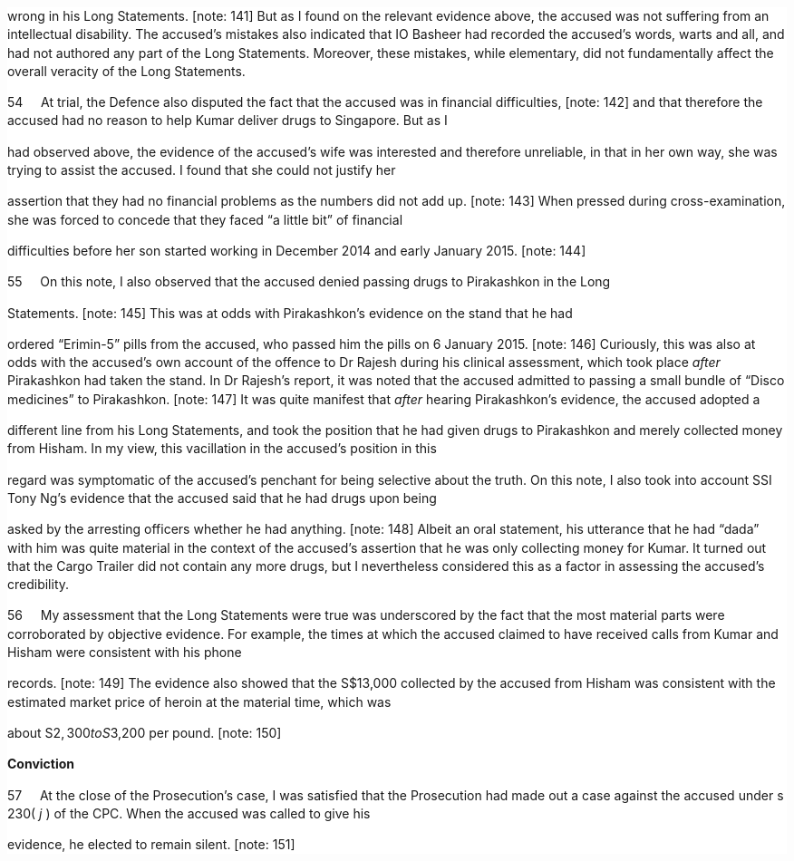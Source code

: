 wrong in his Long Statements. [note: 141] But as I found on the relevant evidence above, the accused was not suffering from an intellectual disability. The accused’s mistakes also indicated that IO Basheer had recorded the accused’s words, warts and all, and had not authored any part of the Long Statements. Moreover, these mistakes, while elementary, did not fundamentally affect the overall veracity of the Long Statements. 

54     At trial, the Defence also disputed the fact that the accused was in financial difficulties, [note: 142] and that therefore the accused had no reason to help Kumar deliver drugs to Singapore. But as I 

had observed above, the evidence of the accused’s wife was interested and therefore unreliable, in that in her own way, she was trying to assist the accused. I found that she could not justify her 

assertion that they had no financial problems as the numbers did not add up. [note: 143] When pressed during cross-examination, she was forced to concede that they faced “a little bit” of financial 

difficulties before her son started working in December 2014 and early January 2015. [note: 144] 

55     On this note, I also observed that the accused denied passing drugs to Pirakashkon in the Long 

Statements. [note: 145] This was at odds with Pirakashkon’s evidence on the stand that he had 

ordered “Erimin-5” pills from the accused, who passed him the pills on 6 January 2015. [note: 146] Curiously, this was also at odds with the accused’s own account of the offence to Dr Rajesh during his clinical assessment, which took place _after_ Pirakashkon had taken the stand. In Dr Rajesh’s report, it was noted that the accused admitted to passing a small bundle of “Disco medicines” to Pirakashkon. [note: 147] It was quite manifest that _after_ hearing Pirakashkon’s evidence, the accused adopted a 

different line from his Long Statements, and took the position that he had given drugs to Pirakashkon and merely collected money from Hisham. In my view, this vacillation in the accused’s position in this 


regard was symptomatic of the accused’s penchant for being selective about the truth. On this note, I also took into account SSI Tony Ng’s evidence that the accused said that he had drugs upon being 

asked by the arresting officers whether he had anything. [note: 148] Albeit an oral statement, his utterance that he had “dada” with him was quite material in the context of the accused’s assertion that he was only collecting money for Kumar. It turned out that the Cargo Trailer did not contain any more drugs, but I nevertheless considered this as a factor in assessing the accused’s credibility. 

56     My assessment that the Long Statements were true was underscored by the fact that the most material parts were corroborated by objective evidence. For example, the times at which the accused claimed to have received calls from Kumar and Hisham were consistent with his phone 

records. [note: 149] The evidence also showed that the S$13,000 collected by the accused from Hisham was consistent with the estimated market price of heroin at the material time, which was 

about S$2,300 to S$3,200 per pound. [note: 150] 

**Conviction** 

57     At the close of the Prosecution’s case, I was satisfied that the Prosecution had made out a case against the accused under s 230( _j_ ) of the CPC. When the accused was called to give his 

evidence, he elected to remain silent. [note: 151] 
